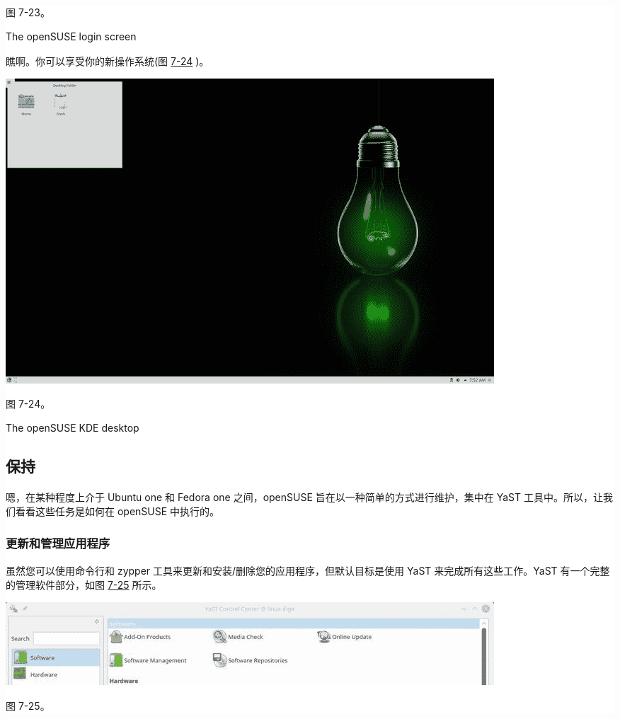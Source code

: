 图 7-23。

The openSUSE login screen

瞧啊。你可以享受你的新操作系统(图 [7-24](#Fig24) )。

![A367684_1_En_7_Fig24_HTML.jpg](img/A367684_1_En_7_Fig24_HTML.jpg)

图 7-24。

The openSUSE KDE desktop

## 保持

嗯，在某种程度上介于 Ubuntu one 和 Fedora one 之间，openSUSE 旨在以一种简单的方式进行维护，集中在 YaST 工具中。所以，让我们看看这些任务是如何在 openSUSE 中执行的。

### 更新和管理应用程序

虽然您可以使用命令行和 zypper 工具来更新和安装/删除您的应用程序，但默认目标是使用 YaST 来完成所有这些工作。YaST 有一个完整的管理软件部分，如图 [7-25](#Fig25) 所示。

![A367684_1_En_7_Fig25_HTML.jpg](img/A367684_1_En_7_Fig25_HTML.jpg)

图 7-25。
